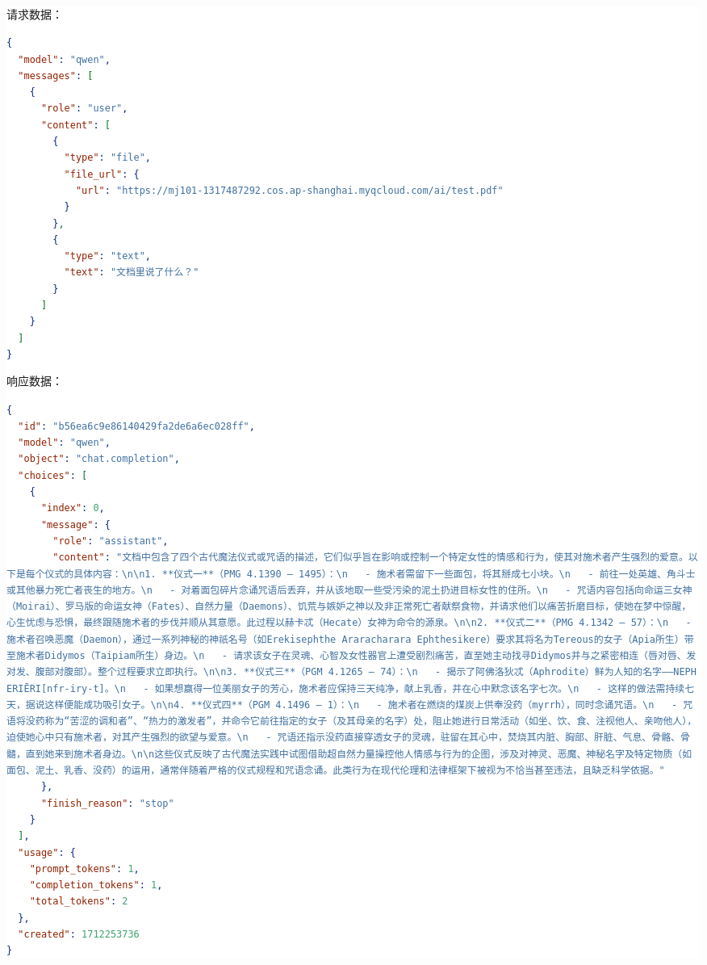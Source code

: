请求数据：

```json
{
  "model": "qwen",
  "messages": [
    {
      "role": "user",
      "content": [
        {
          "type": "file",
          "file_url": {
            "url": "https://mj101-1317487292.cos.ap-shanghai.myqcloud.com/ai/test.pdf"
          }
        },
        {
          "type": "text",
          "text": "文档里说了什么？"
        }
      ]
    }
  ]
}
```

响应数据：

```json
{
  "id": "b56ea6c9e86140429fa2de6a6ec028ff",
  "model": "qwen",
  "object": "chat.completion",
  "choices": [
    {
      "index": 0,
      "message": {
        "role": "assistant",
        "content": "文档中包含了四个古代魔法仪式或咒语的描述，它们似乎旨在影响或控制一个特定女性的情感和行为，使其对施术者产生强烈的爱意。以下是每个仪式的具体内容：\n\n1. **仪式一**（PMG 4.1390 – 1495）：\n   - 施术者需留下一些面包，将其掰成七小块。\n   - 前往一处英雄、角斗士或其他暴力死亡者丧生的地方。\n   - 对着面包碎片念诵咒语后丢弃，并从该地取一些受污染的泥土扔进目标女性的住所。\n   - 咒语内容包括向命运三女神（Moirai）、罗马版的命运女神（Fates）、自然力量（Daemons）、饥荒与嫉妒之神以及非正常死亡者献祭食物，并请求他们以痛苦折磨目标，使她在梦中惊醒，心生忧虑与恐惧，最终跟随施术者的步伐并顺从其意愿。此过程以赫卡忒（Hecate）女神为命令的源泉。\n\n2. **仪式二**（PMG 4.1342 – 57）：\n   - 施术者召唤恶魔（Daemon），通过一系列神秘的神祇名号（如Erekisephthe Araracharara Ephthesikere）要求其将名为Tereous的女子（Apia所生）带至施术者Didymos（Taipiam所生）身边。\n   - 请求该女子在灵魂、心智及女性器官上遭受剧烈痛苦，直至她主动找寻Didymos并与之紧密相连（唇对唇、发对发、腹部对腹部）。整个过程要求立即执行。\n\n3. **仪式三**（PGM 4.1265 – 74）：\n   - 揭示了阿佛洛狄忒（Aphrodite）鲜为人知的名字——NEPHERIĒRI[nfr-iry-t]。\n   - 如果想赢得一位美丽女子的芳心，施术者应保持三天纯净，献上乳香，并在心中默念该名字七次。\n   - 这样的做法需持续七天，据说这样便能成功吸引女子。\n\n4. **仪式四**（PGM 4.1496 – 1）：\n   - 施术者在燃烧的煤炭上供奉没药（myrrh），同时念诵咒语。\n   - 咒语将没药称为“苦涩的调和者”、“热力的激发者”，并命令它前往指定的女子（及其母亲的名字）处，阻止她进行日常活动（如坐、饮、食、注视他人、亲吻他人），迫使她心中只有施术者，对其产生强烈的欲望与爱意。\n   - 咒语还指示没药直接穿透女子的灵魂，驻留在其心中，焚烧其内脏、胸部、肝脏、气息、骨骼、骨髓，直到她来到施术者身边。\n\n这些仪式反映了古代魔法实践中试图借助超自然力量操控他人情感与行为的企图，涉及对神灵、恶魔、神秘名字及特定物质（如面包、泥土、乳香、没药）的运用，通常伴随着严格的仪式规程和咒语念诵。此类行为在现代伦理和法律框架下被视为不恰当甚至违法，且缺乏科学依据。"
      },
      "finish_reason": "stop"
    }
  ],
  "usage": {
    "prompt_tokens": 1,
    "completion_tokens": 1,
    "total_tokens": 2
  },
  "created": 1712253736
}
```
